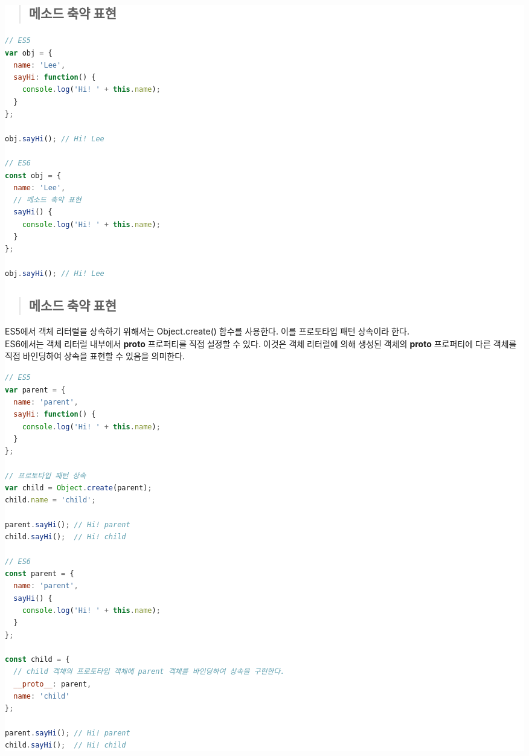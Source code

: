 >## 메소드 축약 표현
```JAVASCRIPT
// ES5
var obj = {
  name: 'Lee',
  sayHi: function() {
    console.log('Hi! ' + this.name);
  }
};

obj.sayHi(); // Hi! Lee

// ES6
const obj = {
  name: 'Lee',
  // 메소드 축약 표현
  sayHi() {
    console.log('Hi! ' + this.name);
  }
};

obj.sayHi(); // Hi! Lee
```

>## 메소드 축약 표현
ES5에서 객체 리터럴을 상속하기 위해서는 Object.create() 함수를 사용한다. 이를 프로토타입 패턴 상속이라 한다.<br/>
ES6에서는 객체 리터럴 내부에서 __proto__ 프로퍼티를 직접 설정할 수 있다. 이것은 객체 리터럴에 의해 생성된 객체의 __proto__ 프로퍼티에 다른 객체를 직접 바인딩하여 상속을 표현할 수 있음을 의미한다.
```JAVASCRIPT
// ES5
var parent = {
  name: 'parent',
  sayHi: function() {
    console.log('Hi! ' + this.name);
  }
};

// 프로토타입 패턴 상속
var child = Object.create(parent);
child.name = 'child';

parent.sayHi(); // Hi! parent
child.sayHi();  // Hi! child

// ES6
const parent = {
  name: 'parent',
  sayHi() {
    console.log('Hi! ' + this.name);
  }
};

const child = {
  // child 객체의 프로토타입 객체에 parent 객체를 바인딩하여 상속을 구현한다.
  __proto__: parent,
  name: 'child'
};

parent.sayHi(); // Hi! parent
child.sayHi();  // Hi! child
```
